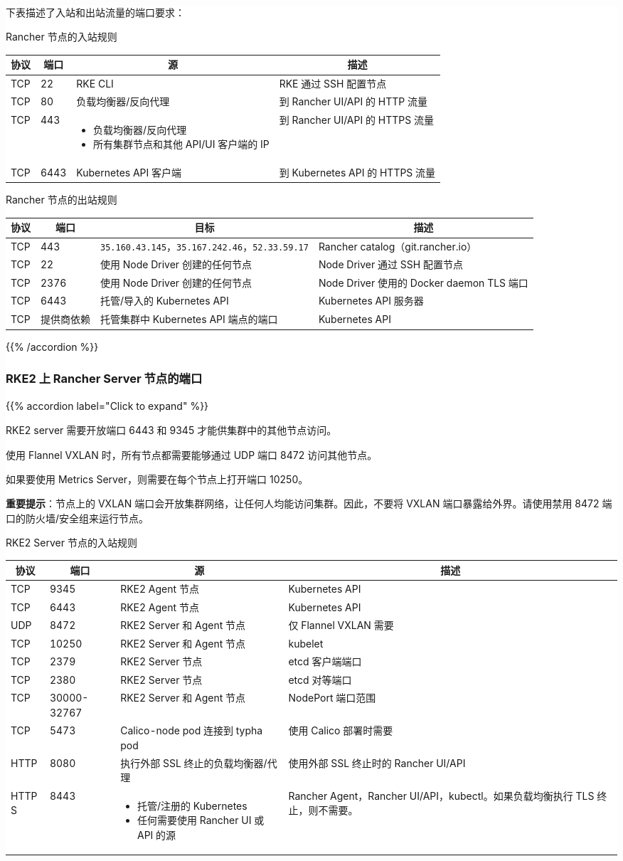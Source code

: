 下表描述了入站和出站流量的端口要求：

<figcaption>Rancher 节点的入站规则</figcaption>

| 协议 | 端口 | 源 | 描述 |
|-----|-----|----------------|---|
| TCP | 22 | RKE CLI | RKE 通过 SSH 配置节点 |
| TCP | 80 | 负载均衡器/反向代理 | 到 Rancher UI/API 的 HTTP 流量 |
| TCP | 443 | <ul><li>负载均衡器/反向代理</li><li>所有集群节点和其他 API/UI 客户端的 IP</li></ul> | 到 Rancher UI/API 的 HTTPS 流量 |
| TCP | 6443 | Kubernetes API 客户端 | 到 Kubernetes API 的 HTTPS 流量 |

<figcaption>Rancher 节点的出站规则</figcaption>

| 协议 | 端口 | 目标 | 描述 |
|-----|-----|----------------|---|
| TCP | 443 | `35.160.43.145`，`35.167.242.46`，`52.33.59.17` | Rancher catalog（git.rancher.io） |
| TCP | 22 | 使用 Node Driver 创建的任何节点 | Node Driver 通过 SSH 配置节点 |
| TCP | 2376 | 使用 Node Driver 创建的任何节点 | Node Driver 使用的 Docker daemon TLS 端口 |
| TCP | 6443 | 托管/导入的 Kubernetes API | Kubernetes API 服务器 |
| TCP | 提供商依赖 | 托管集群中 Kubernetes API 端点的端口 | Kubernetes API |

{{% /accordion %}}

### RKE2 上 Rancher Server 节点的端口

{{% accordion label="Click to expand" %}}

RKE2 server 需要开放端口 6443 和 9345 才能供集群中的其他节点访问。

使用 Flannel VXLAN 时，所有节点都需要能够通过 UDP 端口 8472 访问其他节点。

如果要使用 Metrics Server，则需要在每个节点上打开端口 10250。

**重要提示**：节点上的 VXLAN 端口会开放集群网络，让任何人均能访问集群。因此，不要将 VXLAN 端口暴露给外界。请使用禁用 8472 端口的防火墙/安全组来运行节点。

<figcaption>RKE2 Server 节点的入站规则</figcaption>

| 协议 | 端口 | 源 | 描述 |
|-----|-----|----------------|---|
| TCP | 9345 | RKE2 Agent 节点 | Kubernetes API |
| TCP | 6443 | RKE2 Agent 节点 | Kubernetes API |
| UDP | 8472 | RKE2 Server 和 Agent 节点 | 仅 Flannel VXLAN 需要 |
| TCP | 10250 | RKE2 Server 和 Agent 节点 | kubelet |
| TCP | 2379 | RKE2 Server 节点 | etcd 客户端端口 |
| TCP | 2380 | RKE2 Server 节点 | etcd 对等端口 |
| TCP | 30000-32767 | RKE2 Server 和 Agent 节点 | NodePort 端口范围 |
| TCP | 5473 | Calico-node pod 连接到 typha pod | 使用 Calico 部署时需要 |
| HTTP | 8080 | 执行外部 SSL 终止的负载均衡器/代理 | 使用外部 SSL 终止时的 Rancher UI/API |
| HTTPS | 8443 | <ul><li>托管/注册的 Kubernetes</li><li>任何需要使用 Rancher UI 或 API 的源</li></ul> | Rancher Agent，Rancher UI/API，kubectl。如果负载均衡执行 TLS 终止，则不需要。 |
